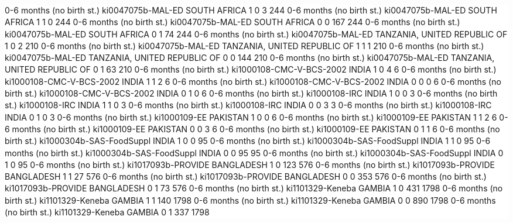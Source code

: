 0-6 months (no birth st.)    ki0047075b-MAL-ED          SOUTH AFRICA                   1                        0        3    244
0-6 months (no birth st.)    ki0047075b-MAL-ED          SOUTH AFRICA                   1                        1        0    244
0-6 months (no birth st.)    ki0047075b-MAL-ED          SOUTH AFRICA                   0                        0      167    244
0-6 months (no birth st.)    ki0047075b-MAL-ED          SOUTH AFRICA                   0                        1       74    244
0-6 months (no birth st.)    ki0047075b-MAL-ED          TANZANIA, UNITED REPUBLIC OF   1                        0        2    210
0-6 months (no birth st.)    ki0047075b-MAL-ED          TANZANIA, UNITED REPUBLIC OF   1                        1        1    210
0-6 months (no birth st.)    ki0047075b-MAL-ED          TANZANIA, UNITED REPUBLIC OF   0                        0      144    210
0-6 months (no birth st.)    ki0047075b-MAL-ED          TANZANIA, UNITED REPUBLIC OF   0                        1       63    210
0-6 months (no birth st.)    ki1000108-CMC-V-BCS-2002   INDIA                          1                        0        4      6
0-6 months (no birth st.)    ki1000108-CMC-V-BCS-2002   INDIA                          1                        1        2      6
0-6 months (no birth st.)    ki1000108-CMC-V-BCS-2002   INDIA                          0                        0        0      6
0-6 months (no birth st.)    ki1000108-CMC-V-BCS-2002   INDIA                          0                        1        0      6
0-6 months (no birth st.)    ki1000108-IRC              INDIA                          1                        0        0      3
0-6 months (no birth st.)    ki1000108-IRC              INDIA                          1                        1        0      3
0-6 months (no birth st.)    ki1000108-IRC              INDIA                          0                        0        3      3
0-6 months (no birth st.)    ki1000108-IRC              INDIA                          0                        1        0      3
0-6 months (no birth st.)    ki1000109-EE               PAKISTAN                       1                        0        0      6
0-6 months (no birth st.)    ki1000109-EE               PAKISTAN                       1                        1        2      6
0-6 months (no birth st.)    ki1000109-EE               PAKISTAN                       0                        0        3      6
0-6 months (no birth st.)    ki1000109-EE               PAKISTAN                       0                        1        1      6
0-6 months (no birth st.)    ki1000304b-SAS-FoodSuppl   INDIA                          1                        0        0     95
0-6 months (no birth st.)    ki1000304b-SAS-FoodSuppl   INDIA                          1                        1        0     95
0-6 months (no birth st.)    ki1000304b-SAS-FoodSuppl   INDIA                          0                        0       95     95
0-6 months (no birth st.)    ki1000304b-SAS-FoodSuppl   INDIA                          0                        1        0     95
0-6 months (no birth st.)    ki1017093b-PROVIDE         BANGLADESH                     1                        0      123    576
0-6 months (no birth st.)    ki1017093b-PROVIDE         BANGLADESH                     1                        1       27    576
0-6 months (no birth st.)    ki1017093b-PROVIDE         BANGLADESH                     0                        0      353    576
0-6 months (no birth st.)    ki1017093b-PROVIDE         BANGLADESH                     0                        1       73    576
0-6 months (no birth st.)    ki1101329-Keneba           GAMBIA                         1                        0      431   1798
0-6 months (no birth st.)    ki1101329-Keneba           GAMBIA                         1                        1      140   1798
0-6 months (no birth st.)    ki1101329-Keneba           GAMBIA                         0                        0      890   1798
0-6 months (no birth st.)    ki1101329-Keneba           GAMBIA                         0                        1      337   1798